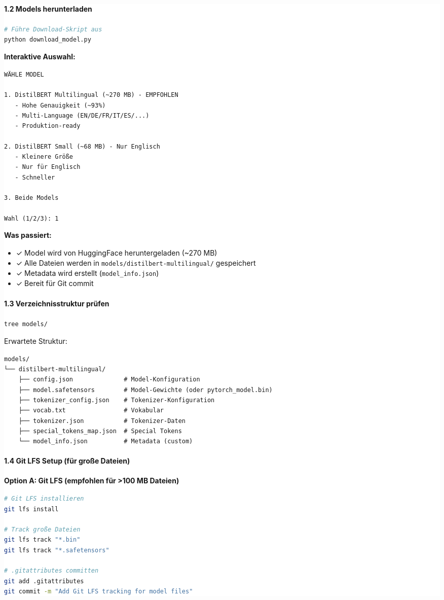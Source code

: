 #### 1.2 Models herunterladen

```bash
# Führe Download-Skript aus
python download_model.py
```

**Interaktive Auswahl:**
```
WÄHLE MODEL

1. DistilBERT Multilingual (~270 MB) - EMPFOHLEN
   - Hohe Genauigkeit (~93%)
   - Multi-Language (EN/DE/FR/IT/ES/...)
   - Produktion-ready

2. DistilBERT Small (~68 MB) - Nur Englisch
   - Kleinere Größe
   - Nur für Englisch
   - Schneller

3. Beide Models

Wahl (1/2/3): 1
```

**Was passiert:**
- ✓ Model wird von HuggingFace heruntergeladen (~270 MB)
- ✓ Alle Dateien werden in `models/distilbert-multilingual/` gespeichert
- ✓ Metadata wird erstellt (`model_info.json`)
- ✓ Bereit für Git commit

#### 1.3 Verzeichnisstruktur prüfen

```bash
tree models/
```

Erwartete Struktur:
```
models/
└── distilbert-multilingual/
    ├── config.json              # Model-Konfiguration
    ├── model.safetensors        # Model-Gewichte (oder pytorch_model.bin)
    ├── tokenizer_config.json    # Tokenizer-Konfiguration
    ├── vocab.txt                # Vokabular
    ├── tokenizer.json           # Tokenizer-Daten
    ├── special_tokens_map.json  # Special Tokens
    └── model_info.json          # Metadata (custom)
```

#### 1.4 Git LFS Setup (für große Dateien)

**Option A: Git LFS (empfohlen für >100 MB Dateien)**

```bash
# Git LFS installieren
git lfs install

# Track große Dateien
git lfs track "*.bin"
git lfs track "*.safetensors"

# .gitattributes committen
git add .gitattributes
git commit -m "Add Git LFS tracking for model files"
```
